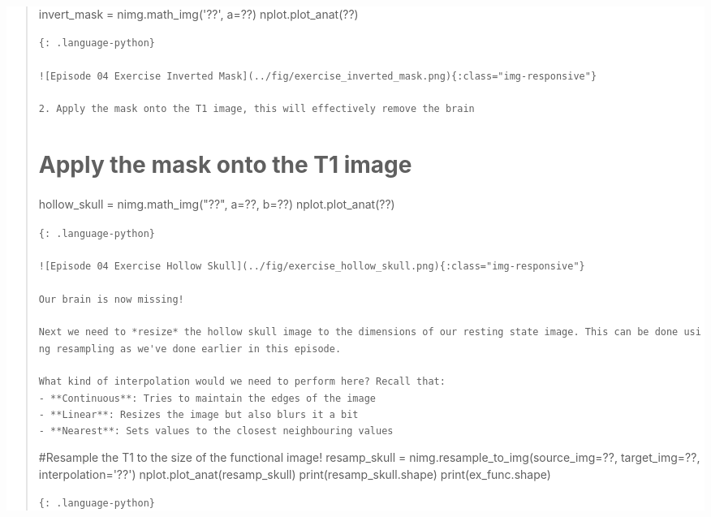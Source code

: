 > invert_mask = nimg.math_img('??', a=??)
> nplot.plot_anat(??)
> ~~~
> {: .language-python}
> 
> ![Episode 04 Exercise Inverted Mask](../fig/exercise_inverted_mask.png){:class="img-responsive"}
> 
> 2. Apply the mask onto the T1 image, this will effectively remove the brain
> 
> ~~~
> # Apply the mask onto the T1 image
> hollow_skull = nimg.math_img("??", a=??, b=??)
> nplot.plot_anat(??)
> ~~~
> {: .language-python}
> 
> ![Episode 04 Exercise Hollow Skull](../fig/exercise_hollow_skull.png){:class="img-responsive"}
> 
> Our brain is now missing!
> 
> Next we need to *resize* the hollow skull image to the dimensions of our resting state image. This can be done using resampling as we've done earlier in this episode.
> 
> What kind of interpolation would we need to perform here? Recall that:
> - **Continuous**: Tries to maintain the edges of the image
> - **Linear**: Resizes the image but also blurs it a bit
> - **Nearest**: Sets values to the closest neighbouring values
> 
> ~~~
> #Resample the T1 to the size of the functional image!
> resamp_skull = nimg.resample_to_img(source_img=??,
>                                  target_img=??,
>                                  interpolation='??')
> nplot.plot_anat(resamp_skull)
> print(resamp_skull.shape)
> print(ex_func.shape)
> ~~~
> {: .language-python}
> 